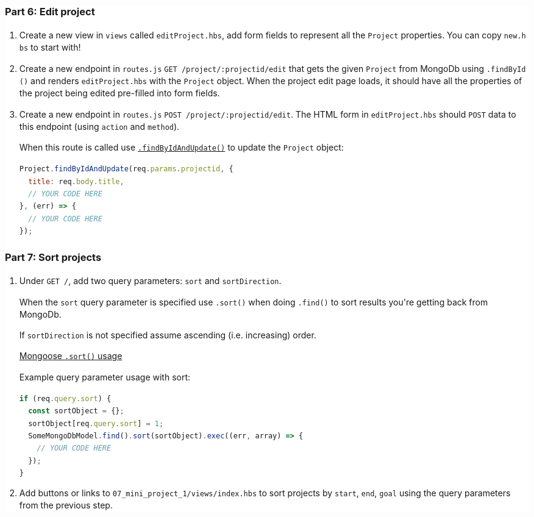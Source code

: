 ### Part 6: Edit project

1. Create a new view in `views` called `editProject.hbs`, add form fields
  to represent all the `Project` properties. You can copy `new.hbs`
  to start with!
2. Create a new endpoint in `routes.js` `GET /project/:projectid/edit`
  that gets the given `Project` from MongoDb using `.findById()` and
  renders `editProject.hbs` with the `Project` object. When the project
  edit page loads, it should have all the properties of the project
  being edited pre-filled into form fields.
3. Create a new endpoint in `routes.js` `POST /project/:projectid/edit`.
  The HTML form in `editProject.hbs` should `POST` data to this endpoint
  (using `action` and `method`).

    When this route is called use [`.findByIdAndUpdate()`](http://mongoosejs.com/docs/api.html#model_Model.findByIdAndUpdate)
    to update the `Project` object:

    ```javascript
    Project.findByIdAndUpdate(req.params.projectid, {
      title: req.body.title,
      // YOUR CODE HERE
    }, (err) => {
      // YOUR CODE HERE
    });
    ```

### Part 7: Sort projects

1. Under `GET /`, add two query parameters: `sort` and `sortDirection`.

    When the `sort` query parameter is specified use `.sort()` when doing
    `.find()` to sort results you're getting back from MongoDb.

    If `sortDirection` is not specified assume ascending (i.e. increasing)
    order.

    [Mongoose `.sort()` usage](http://stackoverflow.com/a/15081087)

    Example query parameter usage with sort:

    ```javascript
    if (req.query.sort) {
      const sortObject = {};
      sortObject[req.query.sort] = 1;
      SomeMongoDbModel.find().sort(sortObject).exec((err, array) => {
        // YOUR CODE HERE
      });
    }
    ```

2. Add buttons or links to `07_mini_project_1/views/index.hbs` to sort
  projects by `start`, `end`, `goal` using the query parameters from
  the previous step.
